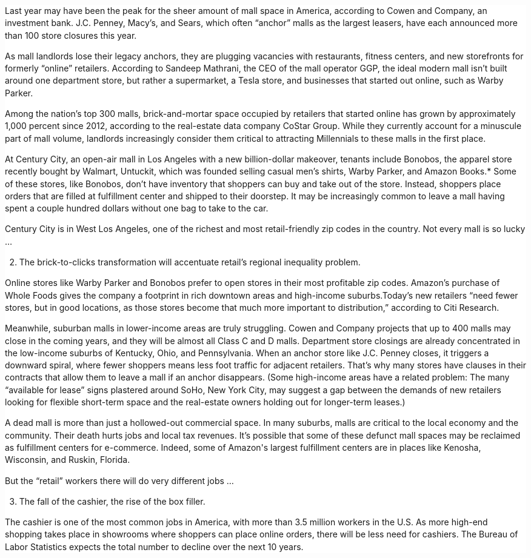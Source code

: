 Last year may have been the peak for the sheer amount of mall space in America, according to Cowen and Company, an investment bank. J.C. Penney, Macy’s, and Sears, which often “anchor” malls as the largest leasers, have each announced more than 100 store closures this year.

As mall landlords lose their legacy anchors, they are plugging vacancies with restaurants, fitness centers, and new storefronts for formerly “online” retailers. According to Sandeep Mathrani, the CEO of the mall operator GGP, the ideal modern mall isn’t built around one department store, but rather a supermarket, a Tesla store, and businesses that started out online, such as Warby Parker.

Among the nation’s top 300 malls, brick-and-mortar space occupied by retailers that started online has grown by approximately 1,000 percent since 2012, according to the real-estate data company CoStar Group. While they currently account for a minuscule part of mall volume, landlords increasingly consider them critical to attracting Millennials to these malls in the first place.

At Century City, an open-air mall in Los Angeles with a new billion-dollar makeover, tenants include Bonobos, the apparel store recently bought by Walmart, Untuckit, which was founded selling casual men’s shirts, Warby Parker, and Amazon Books.* Some of these stores, like Bonobos, don’t have inventory that shoppers can buy and take out of the store. Instead, shoppers place orders that are filled at fulfillment center and shipped to their doorstep. It may be increasingly common to leave a mall having spent a couple hundred dollars without one bag to take to the car.

Century City is in West Los Angeles, one of the richest and most retail-friendly zip codes in the country. Not every mall is so lucky …

2. The brick-to-clicks transformation will accentuate retail’s regional inequality problem.

Online stores like Warby Parker and Bonobos prefer to open stores in their most profitable zip codes. Amazon’s purchase of Whole Foods gives the company a footprint in rich downtown areas and high-income suburbs.Today’s new retailers “need fewer stores, but in good locations, as those stores become that much more important to distribution,” according to Citi Research.

Meanwhile, suburban malls in lower-income areas are truly struggling. Cowen and Company projects that up to 400 malls may close in the coming years, and they will be almost all Class C and D malls. Department store closings are already concentrated in the low-income suburbs of Kentucky, Ohio, and Pennsylvania. When an anchor store like J.C. Penney closes, it triggers a downward spiral, where fewer shoppers means less foot traffic for adjacent retailers. That’s why many stores have clauses in their contracts that allow them to leave a mall if an anchor disappears. (Some high-income areas have a related problem: The many “available for lease” signs plastered around SoHo, New York City, may suggest a gap between the demands of new retailers looking for flexible short-term space and the real-estate owners holding out for longer-term leases.)

A dead mall is more than just a hollowed-out commercial space. In many suburbs, malls are critical to the local economy and the community. Their death hurts jobs and local tax revenues. It’s possible that some of these defunct mall spaces may be reclaimed as fulfillment centers for e-commerce. Indeed, some of Amazon's largest fulfillment centers are in places like Kenosha, Wisconsin, and Ruskin, Florida.

But the “retail” workers there will do very different jobs …

3. The fall of the cashier, the rise of the box filler.

The cashier is one of the most common jobs in America, with more than 3.5 million workers in the U.S. As more high-end shopping takes place in showrooms where shoppers can place online orders, there will be less need for cashiers. The Bureau of Labor Statistics expects the total number to decline over the next 10 years.
